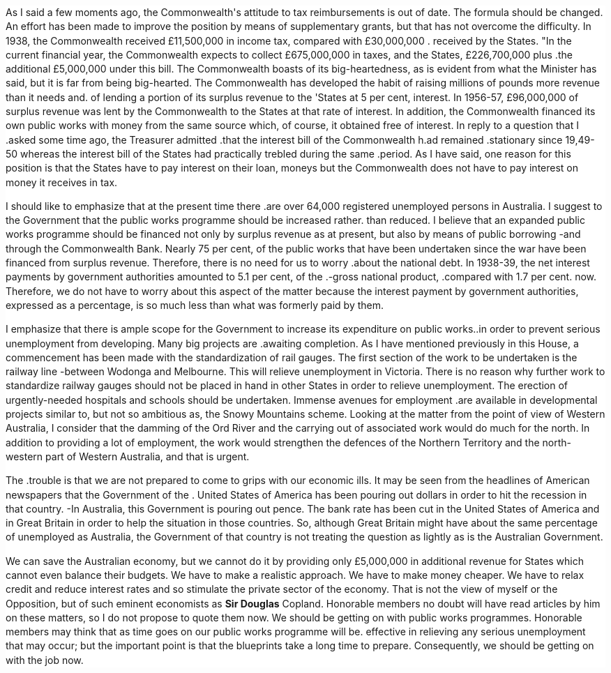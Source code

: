 As I said a few moments ago, the Commonwealth's attitude to tax reimbursements is out of date. The formula should be changed. An effort has been made to improve the position by means of supplementary grants, but that has not overcome the difficulty. In 1938, the Commonwealth received £11,500,000 in income tax, compared with £30,000,000 . received by the States. "In the current financial year, the Commonwealth expects to collect £675,000,000 in taxes, and the States, £226,700,000 plus .the additional £5,000,000 under this bill. The Commonwealth boasts of its big-heartedness, as is evident from what the Minister has said, but it is far from being big-hearted. The Commonwealth has developed the habit of raising millions of pounds more revenue than it needs and. of lending a portion of its surplus revenue to the 'States at 5 per cent, interest. In 1956-57, £96,000,000 of surplus revenue was lent by the Commonwealth to the States at that rate of interest. In addition, the Commonwealth financed its own public works with money from the same source which, of course, it obtained free of interest. In reply to a question that I .asked some time ago, the Treasurer admitted .that the interest bill of the Commonwealth h.ad remained .stationary since 19,49-50 whereas the interest bill of the States had practically trebled during the same .period. As I have said, one reason for this position is that the States have to pay interest on their loan, moneys but the Commonwealth does not have to pay interest on money it receives in tax. 

I should like to emphasize that at the present time there .are over 64,000 registered unemployed persons in Australia. I suggest to the Government that the public works programme should be increased rather. than reduced. I believe that an expanded public works programme should be financed not only by surplus revenue as at present, but also by means of public borrowing -and through the Commonwealth Bank. Nearly 75 per cent, of the public works that have been undertaken since the war have been financed from surplus revenue. Therefore, there is no need for us to worry .about the national debt. In 1938-39, the net interest payments by government authorities amounted to 5.1 per cent, of the .-gross national product, .compared with 1.7 per cent. now. Therefore, we do not have to worry about this aspect of the matter because the interest payment by government authorities, expressed as a percentage, is so much less than what was formerly paid by them. 

I emphasize that there is ample scope for the Government to increase its expenditure on public works..in order to prevent serious unemployment from developing. Many big projects are .awaiting completion. As I have mentioned previously in this House, a commencement has been made with the standardization of rail gauges. The first section of the work to be undertaken is the railway line -between Wodonga and Melbourne. This will relieve unemployment in Victoria. There is no reason why further work to standardize railway gauges should not be placed in hand in other States in order to relieve unemployment. The erection of urgently-needed hospitals and schools should be undertaken. Immense avenues for employment .are available in developmental projects similar to, but not so ambitious as, the Snowy Mountains scheme. Looking at the matter from the point of view of Western Australia, I consider that the damming of the Ord River and the carrying out of associated work would do much for the north. In addition to providing a lot of employment, the work would strengthen the defences of the Northern Territory and the north-western part of Western Australia, and that is urgent. 

The .trouble is that we are not prepared to come to grips with our economic ills. It may be seen from the headlines of American newspapers that the Government of the . United States of America has been pouring out dollars in order to hit the recession in that country. -In Australia, this Government is pouring out pence. The bank rate has been cut in the United States of America and in Great Britain in order to help the situation in those countries. So, although Great Britain might have about the same percentage of unemployed as Australia, the Government of that country is not treating the question as lightly as is the Australian Government. 

We can save the Australian economy, but we cannot do it by providing only £5,000,000 in additional revenue for States which cannot even balance their budgets. We have to make a realistic approach. We have to make money cheaper. We have to relax credit and reduce interest rates and so stimulate the private sector of the economy. That is not the view of myself or the Opposition, but of such eminent economists as  **Sir Douglas**  Copland. Honorable members no doubt will have read articles by him on these matters, so I do not propose to quote them now. We should be getting on with public works programmes. Honorable members may think that as time goes on our public works programme will be. effective in relieving any serious unemployment that may occur; but the important point is that the blueprints take a long time to prepare. Consequently, we should be getting on with the job now. 
